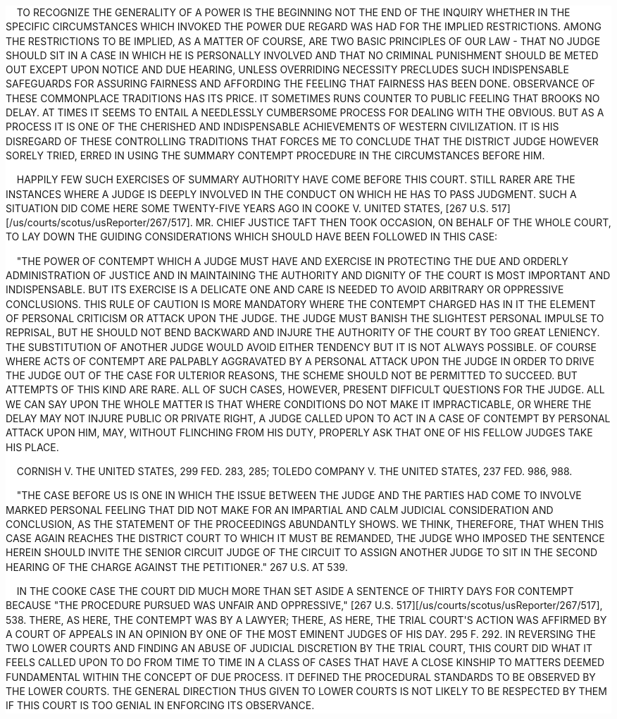     TO RECOGNIZE THE GENERALITY OF A POWER IS THE BEGINNING NOT THE END OF THE INQUIRY WHETHER IN THE SPECIFIC CIRCUMSTANCES WHICH INVOKED THE POWER DUE REGARD WAS HAD FOR THE IMPLIED RESTRICTIONS.  AMONG THE RESTRICTIONS TO BE IMPLIED, AS A MATTER OF COURSE, ARE TWO BASIC PRINCIPLES OF OUR LAW - THAT NO JUDGE SHOULD SIT IN A CASE IN WHICH HE IS PERSONALLY INVOLVED AND THAT NO CRIMINAL PUNISHMENT SHOULD BE METED OUT EXCEPT UPON NOTICE AND DUE HEARING, UNLESS OVERRIDING NECESSITY PRECLUDES SUCH INDISPENSABLE SAFEGUARDS FOR ASSURING FAIRNESS AND AFFORDING THE FEELING THAT FAIRNESS HAS BEEN DONE.  OBSERVANCE OF THESE COMMONPLACE TRADITIONS HAS ITS PRICE.  IT SOMETIMES RUNS COUNTER TO PUBLIC FEELING THAT BROOKS NO DELAY.  AT TIMES IT SEEMS TO ENTAIL A NEEDLESSLY CUMBERSOME PROCESS FOR DEALING WITH THE OBVIOUS.  BUT AS A PROCESS IT IS ONE OF THE CHERISHED AND INDISPENSABLE ACHIEVEMENTS OF WESTERN CIVILIZATION.  IT IS HIS DISREGARD OF THESE CONTROLLING TRADITIONS THAT FORCES ME TO CONCLUDE THAT THE DISTRICT JUDGE HOWEVER SORELY TRIED, ERRED IN USING THE SUMMARY CONTEMPT PROCEDURE IN THE CIRCUMSTANCES BEFORE HIM.

    HAPPILY FEW SUCH EXERCISES OF SUMMARY AUTHORITY HAVE COME BEFORE THIS COURT.  STILL RARER ARE THE INSTANCES WHERE A JUDGE IS DEEPLY INVOLVED IN THE CONDUCT ON WHICH HE HAS TO PASS JUDGMENT.  SUCH A SITUATION DID COME HERE SOME TWENTY-FIVE YEARS AGO IN COOKE V. UNITED STATES, [267 U.S. 517][/us/courts/scotus/usReporter/267/517].  MR. CHIEF JUSTICE TAFT THEN TOOK OCCASION, ON BEHALF OF THE WHOLE COURT, TO LAY DOWN THE GUIDING CONSIDERATIONS WHICH SHOULD HAVE BEEN FOLLOWED IN THIS CASE:

    "THE POWER OF CONTEMPT WHICH A JUDGE MUST HAVE AND EXERCISE IN PROTECTING THE DUE AND ORDERLY ADMINISTRATION OF JUSTICE AND IN MAINTAINING THE AUTHORITY AND DIGNITY OF THE COURT IS MOST IMPORTANT AND INDISPENSABLE.  BUT ITS EXERCISE IS A DELICATE ONE AND CARE IS NEEDED TO AVOID ARBITRARY OR OPPRESSIVE CONCLUSIONS.  THIS RULE OF CAUTION IS MORE MANDATORY WHERE THE CONTEMPT CHARGED HAS IN IT THE ELEMENT OF PERSONAL CRITICISM OR ATTACK UPON THE JUDGE.  THE JUDGE MUST BANISH THE SLIGHTEST PERSONAL IMPULSE TO REPRISAL, BUT HE SHOULD NOT BEND BACKWARD AND INJURE THE AUTHORITY OF THE COURT BY TOO GREAT LENIENCY.  THE SUBSTITUTION OF ANOTHER JUDGE WOULD AVOID EITHER TENDENCY BUT IT IS NOT ALWAYS POSSIBLE.  OF COURSE WHERE ACTS OF CONTEMPT ARE PALPABLY AGGRAVATED BY A PERSONAL ATTACK UPON THE JUDGE IN ORDER TO DRIVE THE JUDGE OUT OF THE CASE FOR ULTERIOR REASONS, THE SCHEME SHOULD NOT BE PERMITTED TO SUCCEED.  BUT ATTEMPTS OF THIS KIND ARE RARE.  ALL OF SUCH CASES, HOWEVER, PRESENT DIFFICULT QUESTIONS FOR THE JUDGE.  ALL WE CAN SAY UPON THE WHOLE MATTER IS THAT WHERE CONDITIONS DO NOT MAKE IT IMPRACTICABLE, OR WHERE THE DELAY MAY NOT INJURE PUBLIC OR PRIVATE RIGHT, A JUDGE CALLED UPON TO ACT IN A CASE OF CONTEMPT BY PERSONAL ATTACK UPON HIM, MAY, WITHOUT FLINCHING FROM HIS DUTY, PROPERLY ASK THAT ONE OF HIS FELLOW JUDGES TAKE HIS PLACE.

    CORNISH V. THE UNITED STATES, 299 FED. 283, 285; TOLEDO COMPANY V. THE UNITED STATES, 237 FED. 986, 988.

    "THE CASE BEFORE US IS ONE IN WHICH THE ISSUE BETWEEN THE JUDGE AND THE PARTIES HAD COME TO INVOLVE MARKED PERSONAL FEELING THAT DID NOT MAKE FOR AN IMPARTIAL AND CALM JUDICIAL CONSIDERATION AND CONCLUSION, AS THE STATEMENT OF THE PROCEEDINGS ABUNDANTLY SHOWS.  WE THINK, THEREFORE, THAT WHEN THIS CASE AGAIN REACHES THE DISTRICT COURT TO WHICH IT MUST BE REMANDED, THE JUDGE WHO IMPOSED THE SENTENCE HEREIN SHOULD INVITE THE SENIOR CIRCUIT JUDGE OF THE CIRCUIT TO ASSIGN ANOTHER JUDGE TO SIT IN THE SECOND HEARING OF THE CHARGE AGAINST THE PETITIONER."  267 U.S. AT 539.

    IN THE COOKE CASE THE COURT DID MUCH MORE THAN SET ASIDE A SENTENCE OF THIRTY DAYS FOR CONTEMPT BECAUSE "THE PROCEDURE PURSUED WAS UNFAIR AND OPPRESSIVE," [267 U.S. 517][/us/courts/scotus/usReporter/267/517], 538.  THERE, AS HERE, THE CONTEMPT WAS BY A LAWYER; THERE, AS HERE, THE TRIAL COURT'S ACTION WAS AFFIRMED BY A COURT OF APPEALS IN AN OPINION BY ONE OF THE MOST EMINENT JUDGES OF HIS DAY.  295 F. 292.  IN REVERSING THE TWO LOWER COURTS AND FINDING AN ABUSE OF JUDICIAL DISCRETION BY THE TRIAL COURT, THIS COURT DID WHAT IT FEELS CALLED UPON TO DO FROM TIME TO TIME IN A CLASS OF CASES THAT HAVE A CLOSE KINSHIP TO MATTERS DEEMED FUNDAMENTAL WITHIN THE CONCEPT OF DUE PROCESS.  IT DEFINED THE PROCEDURAL STANDARDS TO BE OBSERVED BY THE LOWER COURTS.  THE GENERAL DIRECTION THUS GIVEN TO LOWER COURTS IS NOT LIKELY TO BE RESPECTED BY THEM IF THIS COURT IS TOO GENIAL IN ENFORCING ITS OBSERVANCE.
